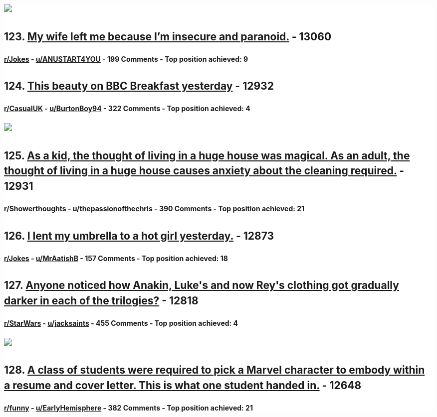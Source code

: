 <a href="https://v.redd.it/dntwz69kchx01"><img src="https://b.thumbs.redditmedia.com/xGjboz1SXXrCFBwwg-c5KDgeuxD_4H9RITkblsmvGgE.jpg"></img></a>

## 123. [My wife left me because I’m insecure and paranoid.](http://reddit.com/r/Jokes/comments/8izq1g/my_wife_left_me_because_im_insecure_and_paranoid/) - 13060
#### [r/Jokes](http://reddit.com/r/Jokes) - [u/ANUSTART4YOU](http://reddit.com/u/ANUSTART4YOU) - 199 Comments - Top position achieved: 9

## 124. [This beauty on BBC Breakfast yesterday](http://reddit.com/r/CasualUK/comments/8iusna/this_beauty_on_bbc_breakfast_yesterday/) - 12932
#### [r/CasualUK](http://reddit.com/r/CasualUK) - [u/BurtonBoy94](http://reddit.com/u/BurtonBoy94) - 322 Comments - Top position achieved: 4

<a href="https://v.redd.it/6sw6u71bzdx01"><img src="https://b.thumbs.redditmedia.com/USjDT73RI7cJUA4wa0x2nI9sVd2ax1Kd42u5aW5y35Y.jpg"></img></a>

## 125. [As a kid, the thought of living in a huge house was magical. As an adult, the thought of living in a huge house causes anxiety about the cleaning required.](http://reddit.com/r/Showerthoughts/comments/8isnv7/as_a_kid_the_thought_of_living_in_a_huge_house/) - 12931
#### [r/Showerthoughts](http://reddit.com/r/Showerthoughts) - [u/thepassionofthechris](http://reddit.com/u/thepassionofthechris) - 390 Comments - Top position achieved: 21

## 126. [I lent my umbrella to a hot girl yesterday.](http://reddit.com/r/Jokes/comments/8ivk8h/i_lent_my_umbrella_to_a_hot_girl_yesterday/) - 12873
#### [r/Jokes](http://reddit.com/r/Jokes) - [u/MrAatishB](http://reddit.com/u/MrAatishB) - 157 Comments - Top position achieved: 18

## 127. [Anyone noticed how Anakin, Luke's and now Rey's clothing got gradually darker in each of the trilogies?](http://reddit.com/r/StarWars/comments/8izoy8/anyone_noticed_how_anakin_lukes_and_now_reys/) - 12818
#### [r/StarWars](http://reddit.com/r/StarWars) - [u/jacksaints](http://reddit.com/u/jacksaints) - 455 Comments - Top position achieved: 4

<a href="https://i.redd.it/9xqves3raix01.png"><img src="https://b.thumbs.redditmedia.com/Bi4AIiuMH6ly1fHASi0Ld63L-JDu1Zv78eiAjAyPYMU.jpg"></img></a>

## 128. [A class of students were required to pick a Marvel character to embody within a resume and cover letter. This is what one student handed in.](http://reddit.com/r/funny/comments/8isi32/a_class_of_students_were_required_to_pick_a/) - 12648
#### [r/funny](http://reddit.com/r/funny) - [u/EarlyHemisphere](http://reddit.com/u/EarlyHemisphere) - 382 Comments - Top position achieved: 21
